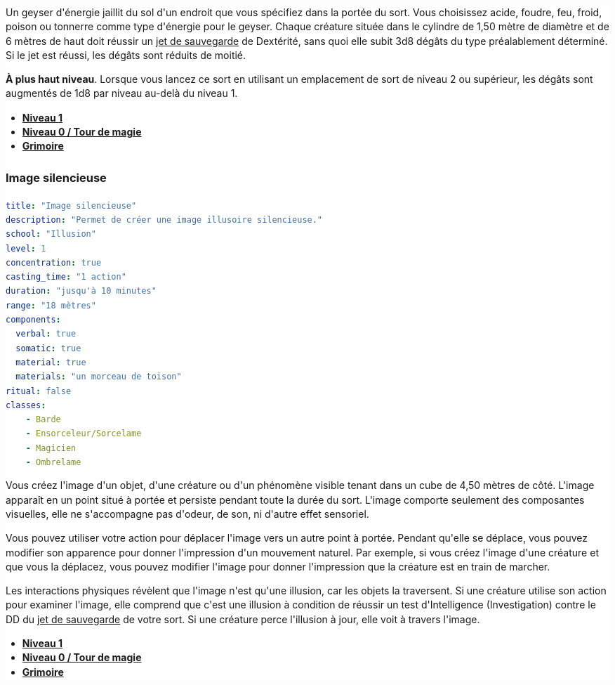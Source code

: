 Un geyser d'énergie jaillit du sol d'un endroit que vous spécifiez dans la portée du sort. Vous choisissez acide, foudre, feu, froid, poison ou tonnerre comme type d'énergie pour le geyser. Chaque créature située dans le cylindre de 1,50 mètre de diamètre et de 6 mètres de haut doit réussir un [jet de sauvegarde](/utiliser-les-caracteristiques/#jets-de-sauvegarde) de Dextérité, sans quoi elle subit 3d8 dégâts du type préalablement déterminé. Si le jet est réussi, les dégâts sont réduits de moitié.

**À plus haut niveau**. Lorsque vous lancez ce sort en utilisant un emplacement de sort de niveau 2 ou supérieur, les dégâts sont augmentés de 1d8 par niveau au-delà du niveau 1.

- **[Niveau 1](#niveau-1)**
- **[Niveau 0 / Tour de magie](#niveau-0--tour-de-magie)**
- **[Grimoire](#grimoire)**

### Image silencieuse
```yml
title: "Image silencieuse"
description: "Permet de créer une image illusoire silencieuse."
school: "Illusion"
level: 1
concentration: true
casting_time: "1 action"
duration: "jusqu'à 10 minutes"
range: "18 mètres"
components:
  verbal: true
  somatic: true
  material: true
  materials: "un morceau de toison"
ritual: false
classes:
    - Barde
    - Ensorceleur/Sorcelame
    - Magicien
    - Ombrelame
```
Vous créez l'image d'un objet, d'une créature ou d'un phénomène visible tenant dans un cube de 4,50 mètres de côté. L'image apparaît en un point situé à portée et persiste pendant toute la durée du sort. L'image comporte seulement des composantes visuelles, elle ne s'accompagne pas d'odeur, de son, ni d'autre effet sensoriel.

Vous pouvez utiliser votre action pour déplacer l'image vers un autre point à portée. Pendant qu'elle se déplace, vous pouvez modifier son apparence pour donner l'impression d'un mouvement naturel. Par exemple, si vous créez l'image d'une créature et que vous la déplacez, vous pouvez modifier l'image pour donner l'impression que la créature est en train de marcher.

Les interactions physiques révèlent que l'image n'est qu'une illusion, car les objets la traversent. Si une créature utilise son action pour examiner l'image, elle comprend que c'est une illusion à condition de réussir un test d'Intelligence (Investigation) contre le DD du [jet de sauvegarde](/utiliser-les-caracteristiques/#jets-de-sauvegarde) de votre sort. Si une créature perce l'illusion à jour, elle voit à travers l'image.

- **[Niveau 1](#niveau-1)**
- **[Niveau 0 / Tour de magie](#niveau-0--tour-de-magie)**
- **[Grimoire](#grimoire)**
